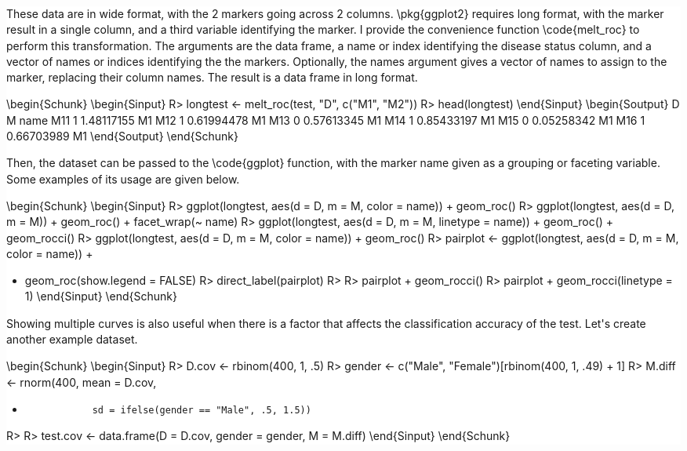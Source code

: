 These data are in wide format, with the 2 markers going across 2 columns. \pkg{ggplot2} requires long format, with the marker result in a single column, and a third variable identifying the marker. I provide the convenience function \code{melt_roc} to perform this transformation. The arguments are the data frame, a name or index identifying the disease status column, and a vector of names or indices identifying the the markers. Optionally, the names argument gives a vector of names to assign to the marker, replacing their column names. The result is a data frame in long format.

\begin{Schunk}
\begin{Sinput}
R> longtest <- melt_roc(test, "D", c("M1", "M2"))
R> head(longtest)
\end{Sinput}
\begin{Soutput}
    D          M name
M11 1 1.48117155   M1
M12 1 0.61994478   M1
M13 0 0.57613345   M1
M14 1 0.85433197   M1
M15 0 0.05258342   M1
M16 1 0.66703989   M1
\end{Soutput}
\end{Schunk}

Then, the dataset can be passed to the \code{ggplot} function, with the marker name given as a grouping or faceting variable. Some examples of its usage are given below. 


\begin{Schunk}
\begin{Sinput}
R> ggplot(longtest, aes(d = D, m = M, color = name)) + geom_roc()
R> ggplot(longtest, aes(d = D, m = M)) + geom_roc() + facet_wrap(~ name)
R> ggplot(longtest, aes(d = D, m = M, linetype = name)) + geom_roc() + geom_rocci()
R> ggplot(longtest, aes(d = D, m = M, color = name)) + geom_roc() 
R> pairplot <- ggplot(longtest, aes(d = D, m = M, color = name)) + 
+   geom_roc(show.legend = FALSE)
R> direct_label(pairplot)
R> 
R> pairplot + geom_rocci()
R> pairplot + geom_rocci(linetype = 1)
\end{Sinput}
\end{Schunk}



Showing multiple curves is also useful when there is a factor that affects the classification accuracy of the test. Let's create another example dataset. 

\begin{Schunk}
\begin{Sinput}
R> D.cov <- rbinom(400, 1, .5)
R> gender <- c("Male", "Female")[rbinom(400, 1, .49) + 1]
R> M.diff <- rnorm(400, mean = D.cov, 
+                 sd = ifelse(gender == "Male", .5, 1.5))
R> 
R> test.cov <- data.frame(D = D.cov, gender = gender, M = M.diff)
\end{Sinput}
\end{Schunk}
